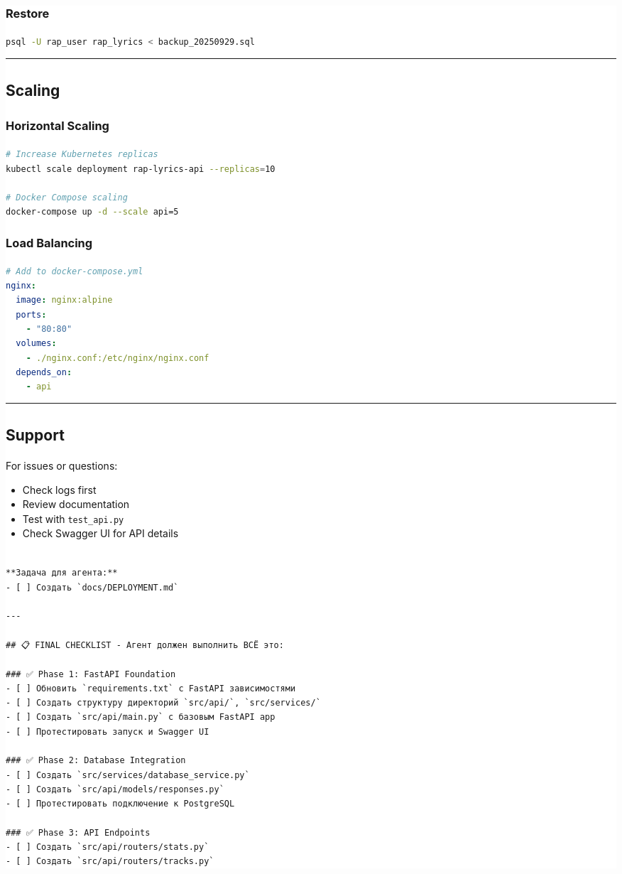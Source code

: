 ### Restore
```bash
psql -U rap_user rap_lyrics < backup_20250929.sql
```

---

## Scaling

### Horizontal Scaling
```bash
# Increase Kubernetes replicas
kubectl scale deployment rap-lyrics-api --replicas=10

# Docker Compose scaling
docker-compose up -d --scale api=5
```

### Load Balancing
```yaml
# Add to docker-compose.yml
nginx:
  image: nginx:alpine
  ports:
    - "80:80"
  volumes:
    - ./nginx.conf:/etc/nginx/nginx.conf
  depends_on:
    - api
```

---

## Support

For issues or questions:
- Check logs first
- Review documentation
- Test with `test_api.py`
- Check Swagger UI for API details
```

**Задача для агента:**
- [ ] Создать `docs/DEPLOYMENT.md`

---

## 📋 FINAL CHECKLIST - Агент должен выполнить ВСЁ это:

### ✅ Phase 1: FastAPI Foundation
- [ ] Обновить `requirements.txt` с FastAPI зависимостями
- [ ] Создать структуру директорий `src/api/`, `src/services/`
- [ ] Создать `src/api/main.py` с базовым FastAPI app
- [ ] Протестировать запуск и Swagger UI

### ✅ Phase 2: Database Integration
- [ ] Создать `src/services/database_service.py`
- [ ] Создать `src/api/models/responses.py`
- [ ] Протестировать подключение к PostgreSQL

### ✅ Phase 3: API Endpoints
- [ ] Создать `src/api/routers/stats.py`
- [ ] Создать `src/api/routers/tracks.py`
```